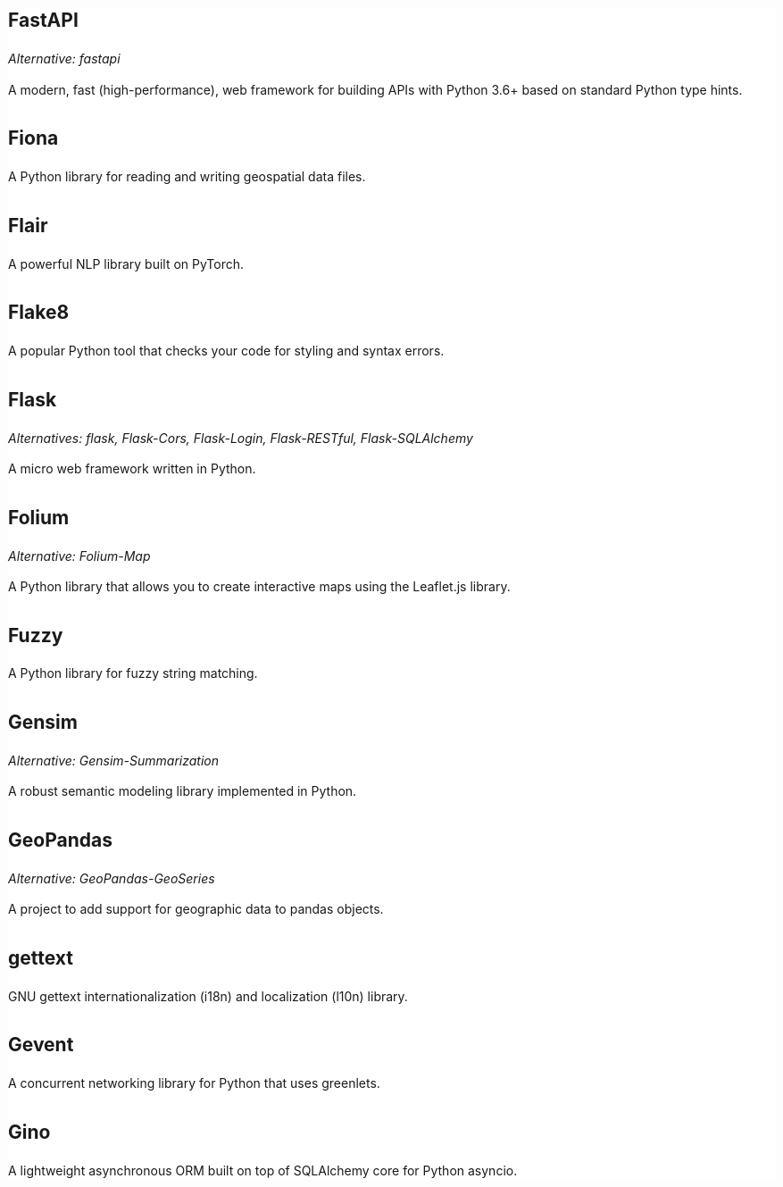 ## FastAPI
*Alternative: fastapi*

A modern, fast (high-performance), web framework for building APIs with Python 3.6+ based on standard Python type hints.

## Fiona
A Python library for reading and writing geospatial data files.

## Flair
A powerful NLP library built on PyTorch.

## Flake8
A popular Python tool that checks your code for styling and syntax errors.

## Flask
*Alternatives: flask, Flask-Cors, Flask-Login, Flask-RESTful, Flask-SQLAlchemy*

A micro web framework written in Python.

## Folium
*Alternative: Folium-Map*

A Python library that allows you to create interactive maps using the Leaflet.js library.

## Fuzzy
A Python library for fuzzy string matching.

## Gensim
*Alternative: Gensim-Summarization*

A robust semantic modeling library implemented in Python.

## GeoPandas
*Alternative: GeoPandas-GeoSeries*

A project to add support for geographic data to pandas objects.

## gettext
GNU gettext internationalization (i18n) and localization (l10n) library.

## Gevent
A concurrent networking library for Python that uses greenlets.

## Gino
A lightweight asynchronous ORM built on top of SQLAlchemy core for Python asyncio.
